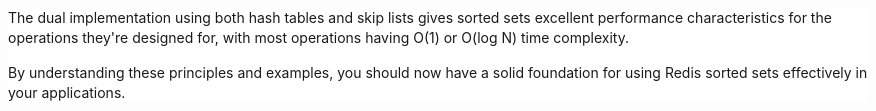 The dual implementation using both hash tables and skip lists gives sorted sets excellent performance characteristics for the operations they're designed for, with most operations having O(1) or O(log N) time complexity.

By understanding these principles and examples, you should now have a solid foundation for using Redis sorted sets effectively in your applications.
